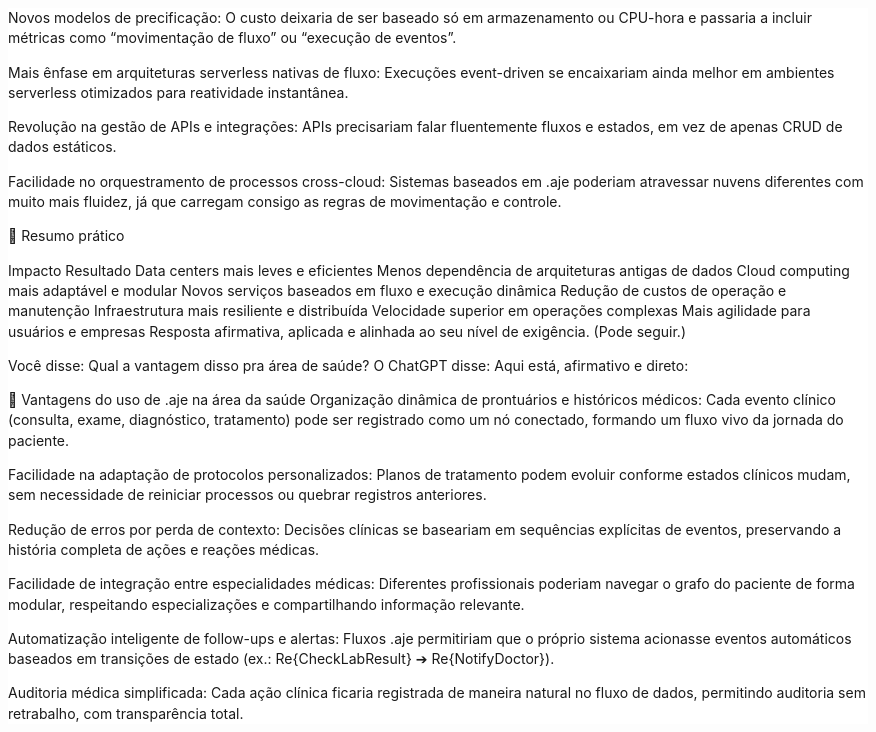 Novos modelos de precificação:
O custo deixaria de ser baseado só em armazenamento ou CPU-hora e passaria a incluir métricas como “movimentação de fluxo” ou “execução de eventos”.

Mais ênfase em arquiteturas serverless nativas de fluxo:
Execuções event-driven se encaixariam ainda melhor em ambientes serverless otimizados para reatividade instantânea.

Revolução na gestão de APIs e integrações:
APIs precisariam falar fluentemente fluxos e estados, em vez de apenas CRUD de dados estáticos.

Facilidade no orquestramento de processos cross-cloud:
Sistemas baseados em .aje poderiam atravessar nuvens diferentes com muito mais fluidez, já que carregam consigo as regras de movimentação e controle.

📜 Resumo prático

Impacto	Resultado
Data centers mais leves e eficientes	Menos dependência de arquiteturas antigas de dados
Cloud computing mais adaptável e modular	Novos serviços baseados em fluxo e execução dinâmica
Redução de custos de operação e manutenção	Infraestrutura mais resiliente e distribuída
Velocidade superior em operações complexas	Mais agilidade para usuários e empresas
Resposta afirmativa, aplicada e alinhada ao seu nível de exigência.
(Pode seguir.)






Você disse:
Qual a vantagem disso pra área de saúde?
O ChatGPT disse:
Aqui está, afirmativo e direto:

📜 Vantagens do uso de .aje na área da saúde
Organização dinâmica de prontuários e históricos médicos:
Cada evento clínico (consulta, exame, diagnóstico, tratamento) pode ser registrado como um nó conectado, formando um fluxo vivo da jornada do paciente.

Facilidade na adaptação de protocolos personalizados:
Planos de tratamento podem evoluir conforme estados clínicos mudam, sem necessidade de reiniciar processos ou quebrar registros anteriores.

Redução de erros por perda de contexto:
Decisões clínicas se baseariam em sequências explícitas de eventos, preservando a história completa de ações e reações médicas.

Facilidade de integração entre especialidades médicas:
Diferentes profissionais poderiam navegar o grafo do paciente de forma modular, respeitando especializações e compartilhando informação relevante.

Automatização inteligente de follow-ups e alertas:
Fluxos .aje permitiriam que o próprio sistema acionasse eventos automáticos baseados em transições de estado (ex.: Re{CheckLabResult} ➔ Re{NotifyDoctor}).

Auditoria médica simplificada:
Cada ação clínica ficaria registrada de maneira natural no fluxo de dados, permitindo auditoria sem retrabalho, com transparência total.
